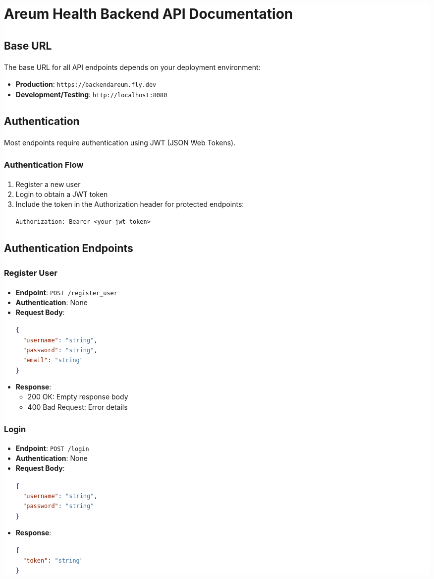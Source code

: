 # Areum Health Backend API Documentation

## Base URL

The base URL for all API endpoints depends on your deployment environment:

- **Production**: `https://backendareum.fly.dev`
- **Development/Testing**: `http://localhost:8080`

## Authentication

Most endpoints require authentication using JWT (JSON Web Tokens). 

### Authentication Flow
1. Register a new user
2. Login to obtain a JWT token
3. Include the token in the Authorization header for protected endpoints:
   ```
   Authorization: Bearer <your_jwt_token>
   ```

## Authentication Endpoints

### Register User
- **Endpoint**: `POST /register_user`
- **Authentication**: None
- **Request Body**:
  ```json
  {
    "username": "string",
    "password": "string",
    "email": "string"
  }
  ```
- **Response**: 
  - 200 OK: Empty response body
  - 400 Bad Request: Error details

### Login
- **Endpoint**: `POST /login`
- **Authentication**: None
- **Request Body**:
  ```json
  {
    "username": "string",
    "password": "string"
  }
  ```
- **Response**:
  ```json
  {
    "token": "string"
  }
  ```
